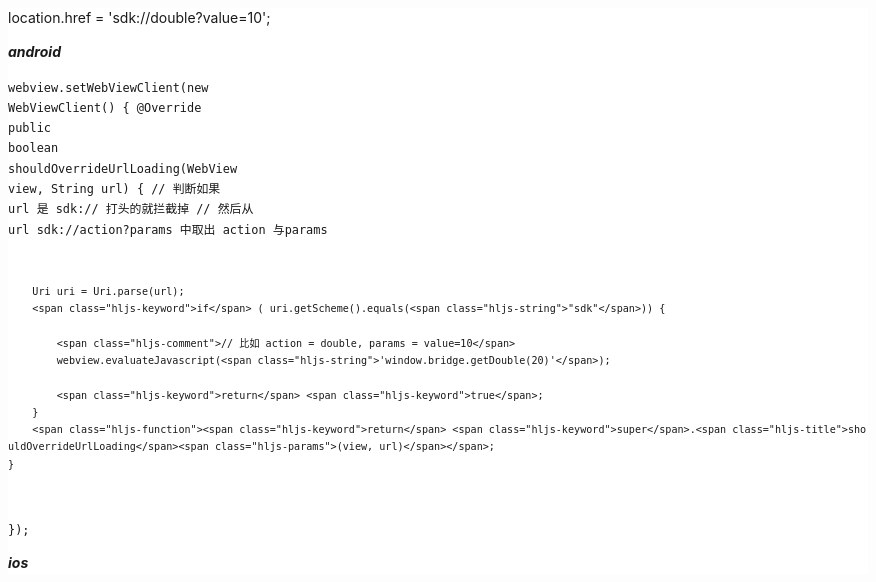location.href = <span class="hljs-string">'sdk://double?value=10'</span>;</code></pre>
<p><strong><em>android</em></strong></p>
<div class="widget-codetool" style="display:none;">
      <div class="widget-codetool--inner">
      <span class="selectCode code-tool" data-toggle="tooltip" data-placement="top" title="" data-original-title="全选"></span>
      <span type="button" class="copyCode code-tool" data-toggle="tooltip" data-placement="top" data-clipboard-text="webview.setWebViewClient(new WebViewClient() {
    @Override
    public boolean shouldOverrideUrlLoading(WebView view, String url) {
        // 判断如果 url 是 sdk:// 打头的就拦截掉
        // 然后从 url sdk://action?params 中取出 action 与params 
        
        Uri uri = Uri.parse(url);                                 
        if ( uri.getScheme().equals(&quot;sdk&quot;)) {

            // 比如 action = double, params = value=10
            webview.evaluateJavascript('window.bridge.getDouble(20)');

            return true;
        }
        return super.shouldOverrideUrlLoading(view, url);
    }
});" title="" data-original-title="复制"></span>
      <span type="button" class="saveToNote code-tool" data-toggle="tooltip" data-placement="top" title="" data-original-title="放进笔记"></span>
      </div>
      </div><pre class="hljs aspectj"><code>webview.setWebViewClient(<span class="hljs-keyword">new</span> WebViewClient() {
    <span class="hljs-meta">@Override</span>
    <span class="hljs-keyword">public</span> <span class="hljs-function"><span class="hljs-keyword">boolean</span> <span class="hljs-title">shouldOverrideUrlLoading</span><span class="hljs-params">(WebView view, String url)</span> </span>{
        <span class="hljs-comment">// 判断如果 url 是 sdk:// 打头的就拦截掉</span>
        <span class="hljs-comment">// 然后从 url sdk://action?params 中取出 action 与params </span>
        
        Uri uri = Uri.parse(url);                                 
        <span class="hljs-keyword">if</span> ( uri.getScheme().equals(<span class="hljs-string">"sdk"</span>)) {

            <span class="hljs-comment">// 比如 action = double, params = value=10</span>
            webview.evaluateJavascript(<span class="hljs-string">'window.bridge.getDouble(20)'</span>);

            <span class="hljs-keyword">return</span> <span class="hljs-keyword">true</span>;
        }
        <span class="hljs-function"><span class="hljs-keyword">return</span> <span class="hljs-keyword">super</span>.<span class="hljs-title">shouldOverrideUrlLoading</span><span class="hljs-params">(view, url)</span></span>;
    }
});</code></pre>
<p><strong><em>ios</em></strong></p>
<div class="widget-codetool" style="display:none;">
      <div class="widget-codetool--inner">
      <span class="selectCode code-tool" data-toggle="tooltip" data-placement="top" title="" data-original-title="全选"></span>
      <span type="button" class="copyCode code-tool" data-toggle="tooltip" data-placement="top" data-clipboard-text="- (BOOL)webview:(UIWebView *)webview shouldStartLoadWithRequest:(NSURLRequest *)request navigationType:(UIWebViewNavigationType)navigationType {
  // 判断如果 url 是 sdk:// 打头的就拦截掉
  // 然后从 url sdk://action?params 中取出 action 与params
